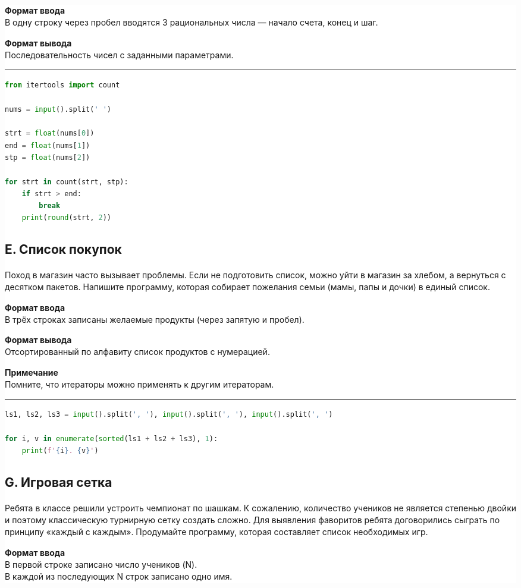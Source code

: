 **Формат ввода**  
В одну строку через пробел вводятся 3 рациональных числа — начало счета, конец и шаг.  

**Формат вывода**  
Последовательность чисел с заданными параметрами.  

---
```python
from itertools import count

nums = input().split(' ')

strt = float(nums[0])
end = float(nums[1])
stp = float(nums[2])

for strt in count(strt, stp):
    if strt > end:
        break
    print(round(strt, 2))

```

## E. Список покупок
Поход в магазин часто вызывает проблемы. Если не подготовить список, можно уйти в магазин за хлебом, а вернуться с десятком пакетов. Напишите программу, которая собирает пожелания семьи (мамы, папы и дочки) в единый список.  

**Формат ввода**  
В трёх строках записаны желаемые продукты (через запятую и пробел).  

**Формат вывода**  
Отсортированный по алфавиту список продуктов с нумерацией.  

**Примечание**  
Помните, что итераторы можно применять к другим итераторам.  

---
```python
ls1, ls2, ls3 = input().split(', '), input().split(', '), input().split(', ')

for i, v in enumerate(sorted(ls1 + ls2 + ls3), 1):
    print(f'{i}. {v}')
```

## G. Игровая сетка
Ребята в классе решили устроить чемпионат по шашкам. К сожалению, количество учеников не является степенью двойки и поэтому классическую турнирную сетку создать сложно. Для выявления фаворитов ребята договорились сыграть по принципу «каждый с каждым». Продумайте программу, которая составляет список необходимых игр.  

**Формат ввода**  
В первой строке записано число учеников (N).  
В каждой из последующих N строк записано одно имя.  
